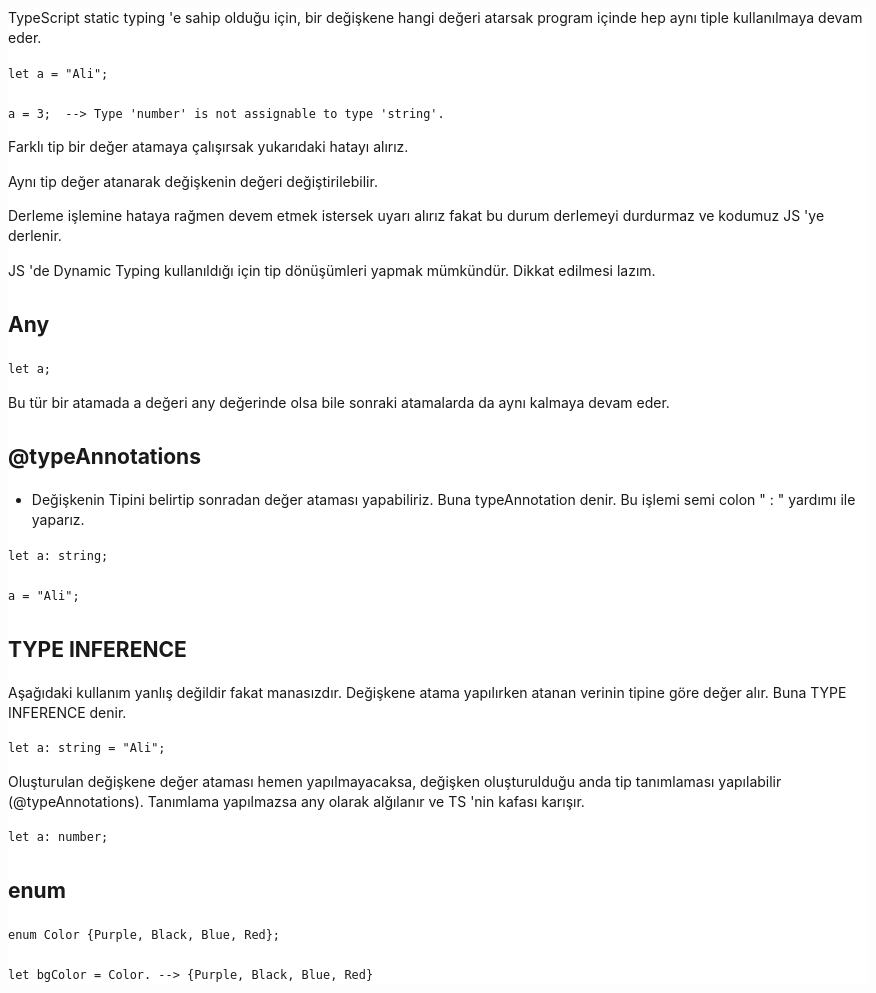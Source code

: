 TypeScript static typing 'e sahip olduğu için, bir değişkene hangi değeri atarsak program içinde hep aynı tiple kullanılmaya devam eder.


```
let a = "Ali";

a = 3;  --> Type 'number' is not assignable to type 'string'.

```

Farklı tip bir değer atamaya çalışırsak yukarıdaki hatayı alırız.

Aynı tip değer atanarak değişkenin değeri değiştirilebilir.

Derleme işlemine hataya rağmen devem etmek istersek uyarı alırız fakat bu durum derlemeyi durdurmaz ve kodumuz JS 'ye derlenir.

JS 'de Dynamic Typing kullanıldığı için tip dönüşümleri yapmak mümkündür. Dikkat edilmesi lazım.

## Any

``let a;``

Bu tür bir atamada a değeri any değerinde olsa bile sonraki atamalarda da aynı kalmaya devam eder.

## @typeAnnotations 

* Değişkenin Tipini belirtip sonradan değer ataması yapabiliriz. Buna typeAnnotation denir. Bu işlemi semi colon " : " yardımı ile yaparız.

```
let a: string;

a = "Ali";
 ```

 ## TYPE INFERENCE

Aşağıdaki kullanım yanlış değildir fakat manasızdır. Değişkene atama yapılırken atanan verinin tipine göre değer alır. Buna TYPE INFERENCE denir.

```
let a: string = "Ali";
```

Oluşturulan değişkene değer ataması hemen yapılmayacaksa, değişken oluşturulduğu anda tip tanımlaması yapılabilir (@typeAnnotations). Tanımlama yapılmazsa any olarak alğılanır ve TS 'nin kafası karışır.

`` let a: number; ``

## enum

```
enum Color {Purple, Black, Blue, Red};

let bgColor = Color. --> {Purple, Black, Blue, Red}
```
